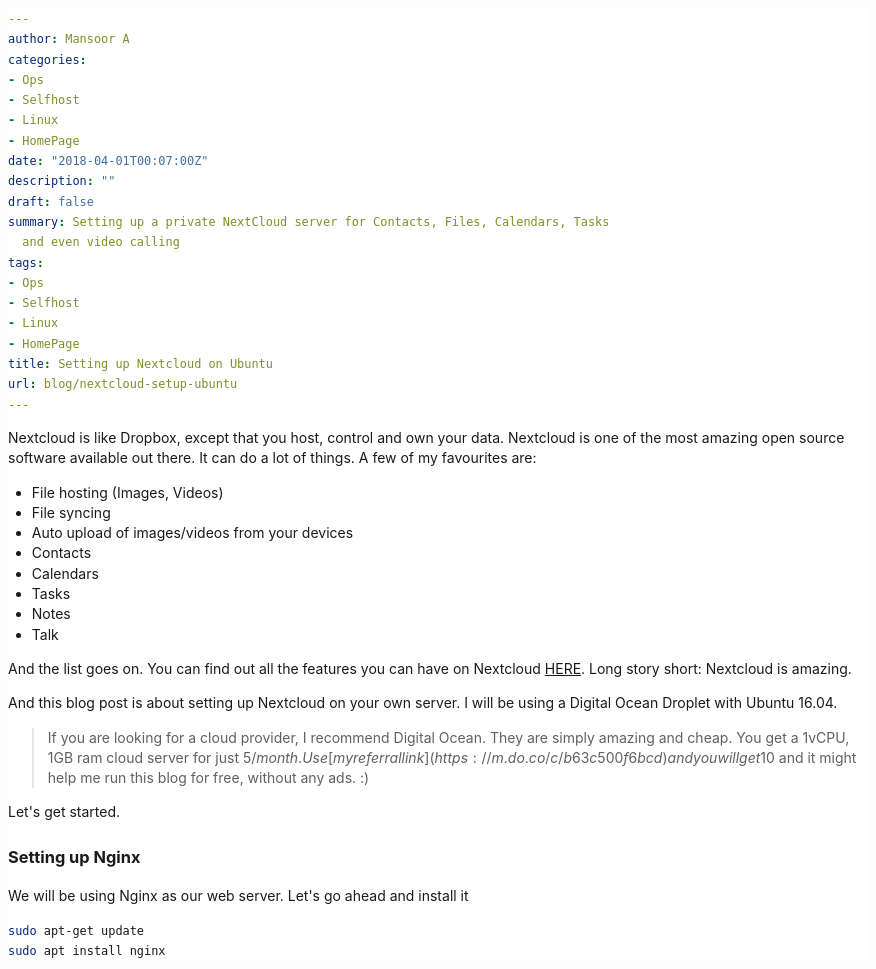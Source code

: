 ```yaml
---
author: Mansoor A
categories:
- Ops
- Selfhost
- Linux
- HomePage
date: "2018-04-01T00:07:00Z"
description: ""
draft: false
summary: Setting up a private NextCloud server for Contacts, Files, Calendars, Tasks
  and even video calling
tags:
- Ops
- Selfhost
- Linux
- HomePage
title: Setting up Nextcloud on Ubuntu
url: blog/nextcloud-setup-ubuntu
---
```



Nextcloud is like Dropbox, except that you host, control and own your data. Nextcloud is one of the most amazing open source software available out there. It can do a lot of things. A few of my favourites are:
 - File hosting (Images, Videos)
 - File syncing
 - Auto upload of images/videos from your devices
 - Contacts
 - Calendars
 - Tasks
 - Notes
 - Talk

And the list goes on. You can find out all the features you can have on Nextcloud [HERE](https://apps.nextcloud.com/). Long story short: Nextcloud is amazing. 

And this blog post is about setting up Nextcloud on your own server. I will be using a Digital Ocean Droplet with Ubuntu 16.04. 

> If you are looking for a cloud provider, I recommend Digital Ocean. They are simply amazing and cheap. You get a 1vCPU, 1GB ram cloud server for just 5$/month. Use [my referral link](https://m.do.co/c/b63c500f6bcd) and you will get 10$ and it might help me run this blog for free, without any ads. :)

Let's get started.

### Setting up Nginx
We will be using Nginx as our web server. Let's go ahead and install it
```bash
sudo apt-get update
sudo apt install nginx
```
